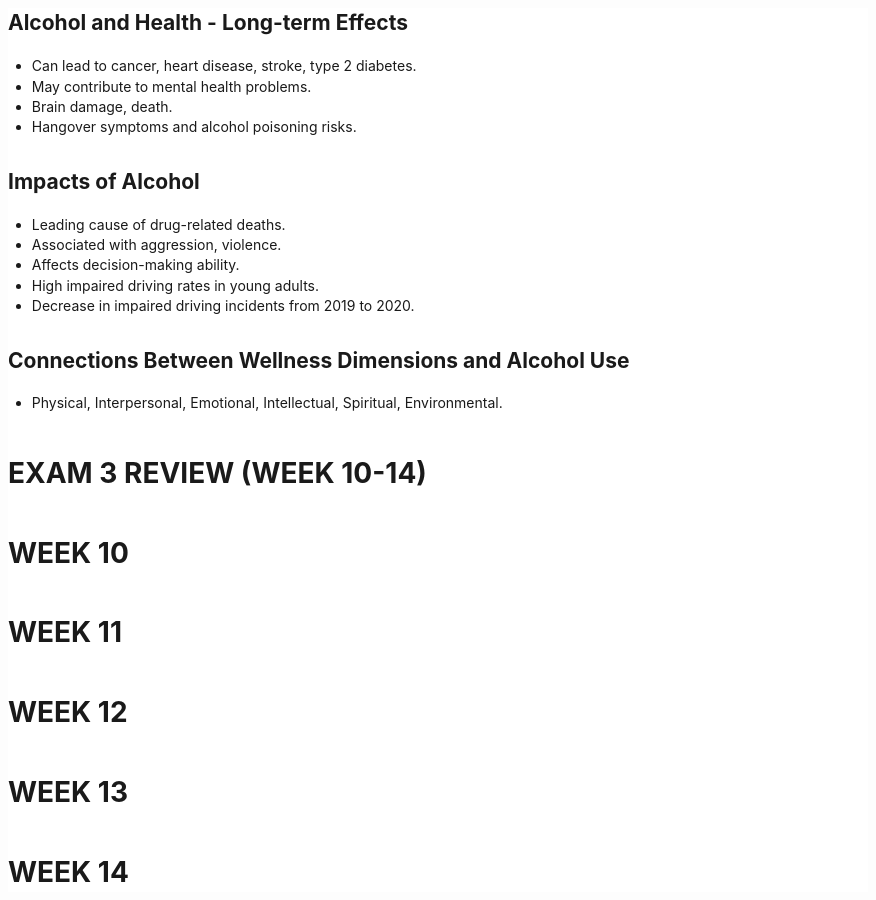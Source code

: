 ## Alcohol and Health - Long-term Effects

- Can lead to cancer, heart disease, stroke, type 2 diabetes.
- May contribute to mental health problems.
- Brain damage, death.
- Hangover symptoms and alcohol poisoning risks.

## Impacts of Alcohol

- Leading cause of drug-related deaths.
- Associated with aggression, violence.
- Affects decision-making ability.
- High impaired driving rates in young adults.
- Decrease in impaired driving incidents from 2019 to 2020.

## Connections Between Wellness Dimensions and Alcohol Use

- Physical, Interpersonal, Emotional, Intellectual, Spiritual, Environmental.

# EXAM 3 REVIEW (WEEK 10-14)
# WEEK 10

# WEEK 11

# WEEK 12

# WEEK 13

# WEEK 14